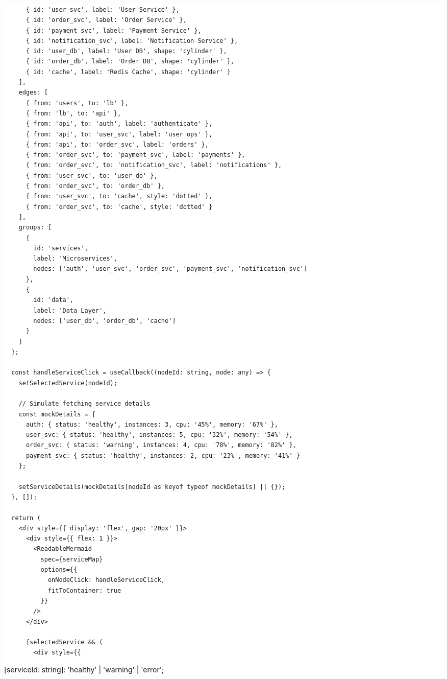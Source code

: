 ```tsx
      { id: 'user_svc', label: 'User Service' },
      { id: 'order_svc', label: 'Order Service' },
      { id: 'payment_svc', label: 'Payment Service' },
      { id: 'notification_svc', label: 'Notification Service' },
      { id: 'user_db', label: 'User DB', shape: 'cylinder' },
      { id: 'order_db', label: 'Order DB', shape: 'cylinder' },
      { id: 'cache', label: 'Redis Cache', shape: 'cylinder' }
    ],
    edges: [
      { from: 'users', to: 'lb' },
      { from: 'lb', to: 'api' },
      { from: 'api', to: 'auth', label: 'authenticate' },
      { from: 'api', to: 'user_svc', label: 'user ops' },
      { from: 'api', to: 'order_svc', label: 'orders' },
      { from: 'order_svc', to: 'payment_svc', label: 'payments' },
      { from: 'order_svc', to: 'notification_svc', label: 'notifications' },
      { from: 'user_svc', to: 'user_db' },
      { from: 'order_svc', to: 'order_db' },
      { from: 'user_svc', to: 'cache', style: 'dotted' },
      { from: 'order_svc', to: 'cache', style: 'dotted' }
    ],
    groups: [
      {
        id: 'services',
        label: 'Microservices',
        nodes: ['auth', 'user_svc', 'order_svc', 'payment_svc', 'notification_svc']
      },
      {
        id: 'data',
        label: 'Data Layer',
        nodes: ['user_db', 'order_db', 'cache']
      }
    ]
  };

  const handleServiceClick = useCallback((nodeId: string, node: any) => {
    setSelectedService(nodeId);
    
    // Simulate fetching service details
    const mockDetails = {
      auth: { status: 'healthy', instances: 3, cpu: '45%', memory: '67%' },
      user_svc: { status: 'healthy', instances: 5, cpu: '32%', memory: '54%' },
      order_svc: { status: 'warning', instances: 4, cpu: '78%', memory: '82%' },
      payment_svc: { status: 'healthy', instances: 2, cpu: '23%', memory: '41%' }
    };
    
    setServiceDetails(mockDetails[nodeId as keyof typeof mockDetails] || {});
  }, []);

  return (
    <div style={{ display: 'flex', gap: '20px' }}>
      <div style={{ flex: 1 }}>
        <ReadableMermaid 
          spec={serviceMap}
          options={{
            onNodeClick: handleServiceClick,
            fitToContainer: true
          }}
        />
      </div>
      
      {selectedService && (
        <div style={{ 
```

  [serviceId: string]: 'healthy' | 'warning' | 'error';